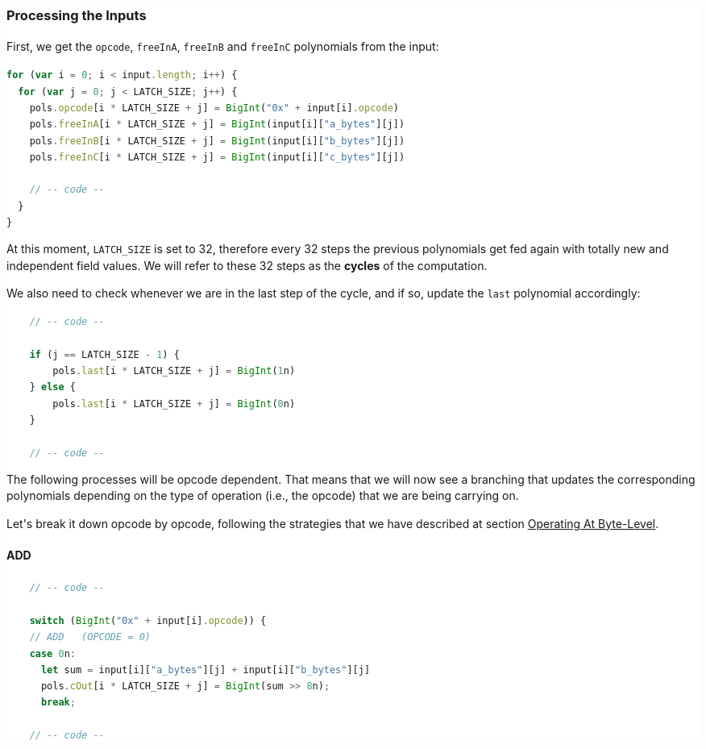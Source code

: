 


### Processing the Inputs

First, we get the $\mathtt{opcode}$, $\mathtt{freeInA}$, $\mathtt{freeInB}$ 
and $\mathtt{freeInC}$ polynomials from the input:



```javascript
for (var i = 0; i < input.length; i++) {
  for (var j = 0; j < LATCH_SIZE; j++) {
    pols.opcode[i * LATCH_SIZE + j] = BigInt("0x" + input[i].opcode)
    pols.freeInA[i * LATCH_SIZE + j] = BigInt(input[i]["a_bytes"][j])
    pols.freeInB[i * LATCH_SIZE + j] = BigInt(input[i]["b_bytes"][j])
    pols.freeInC[i * LATCH_SIZE + j] = BigInt(input[i]["c_bytes"][j])
    
    // -- code --
  }
}
```


At this moment, $\mathtt{LATCH\_SIZE}$ is set to $32$, therefore every $32$ steps 
the previous polynomials get fed again with totally new and independent field 
values. We will refer to these $32$ steps as the **cycles** of the 
computation.

We also need to check whenever we are in the last step of the cycle, and if so, update the $\mathtt{last}$ polynomial accordingly:
```javascript
    // -- code --
    
    if (j == LATCH_SIZE - 1) {
        pols.last[i * LATCH_SIZE + j] = BigInt(1n)
    } else {
        pols.last[i * LATCH_SIZE + j] = BigInt(0n)
    }
    
    // -- code --
```


The following processes will be opcode dependent. That means that we will now 
see a branching that updates the corresponding polynomials depending on the 
type of operation (i.e., the opcode) that we are being carrying on. 

Let's break it down opcode by opcode, following the strategies that we have
described at section [Operating At Byte-Level](#operating-at-byte-level).


#### ADD

```javascript
    // -- code --
    
    switch (BigInt("0x" + input[i].opcode)) {
    // ADD   (OPCODE = 0)
    case 0n:
      let sum = input[i]["a_bytes"][j] + input[i]["b_bytes"][j]
      pols.cOut[i * LATCH_SIZE + j] = BigInt(sum >> 8n);
      break;
      
    // -- code --
```
